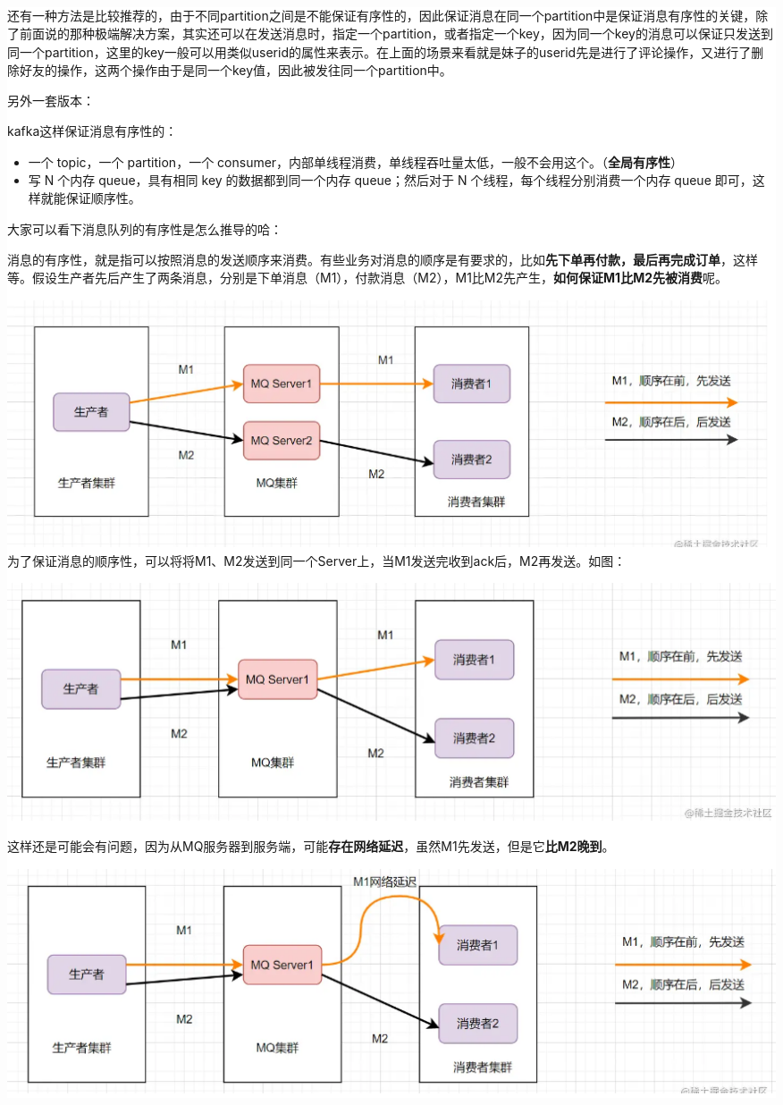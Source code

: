 还有一种方法是比较推荐的，由于不同partition之间是不能保证有序性的，因此保证消息在同一个partition中是保证消息有序性的关键，除了前面说的那种极端解决方案，其实还可以在发送消息时，指定一个partition，或者指定一个key，因为同一个key的消息可以保证只发送到同一个partition，这里的key一般可以用类似userid的属性来表示。在上面的场景来看就是妹子的userid先是进行了评论操作，又进行了删除好友的操作，这两个操作由于是同一个key值，因此被发往同一个partition中。

另外一套版本：

kafka这样保证消息有序性的：

- 一个 topic，一个 partition，一个 consumer，内部单线程消费，单线程吞吐量太低，一般不会用这个。（**全局有序性**）
- 写 N 个内存 queue，具有相同 key 的数据都到同一个内存 queue；然后对于 N 个线程，每个线程分别消费一个内存 queue 即可，这样就能保证顺序性。

大家可以看下消息队列的有序性是怎么推导的哈：

消息的有序性，就是指可以按照消息的发送顺序来消费。有些业务对消息的顺序是有要求的，比如**先下单再付款，最后再完成订单**，这样等。假设生产者先后产生了两条消息，分别是下单消息（M1），付款消息（M2），M1比M2先产生，**如何保证M1比M2先被消费**呢。

![1663060752986](img/1663060752986.png)为了保证消息的顺序性，可以将将M1、M2发送到同一个Server上，当M1发送完收到ack后，M2再发送。如图：

![1663060774411](img/1663060774411.png)

这样还是可能会有问题，因为从MQ服务器到服务端，可能**存在网络延迟**，虽然M1先发送，但是它**比M2晚到**。

![1663060793280](img/1663060793280.png)
